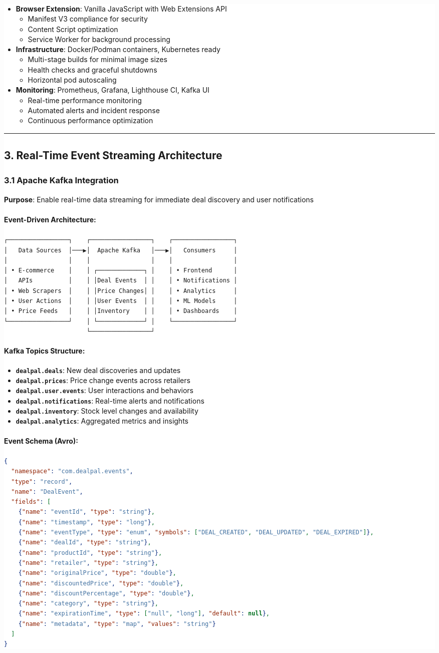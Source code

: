 - **Browser Extension**: Vanilla JavaScript with Web Extensions API
  - Manifest V3 compliance for security
  - Content Script optimization
  - Service Worker for background processing
- **Infrastructure**: Docker/Podman containers, Kubernetes ready
  - Multi-stage builds for minimal image sizes
  - Health checks and graceful shutdowns
  - Horizontal pod autoscaling
- **Monitoring**: Prometheus, Grafana, Lighthouse CI, Kafka UI
  - Real-time performance monitoring
  - Automated alerts and incident response
  - Continuous performance optimization

---

## 3. Real-Time Event Streaming Architecture

### 3.1 Apache Kafka Integration
**Purpose**: Enable real-time data streaming for immediate deal discovery and user notifications

#### Event-Driven Architecture:
```
┌─────────────────┐    ┌─────────────────┐    ┌─────────────────┐
│   Data Sources  │───▶│  Apache Kafka   │───▶│   Consumers     │
│                 │    │                 │    │                 │
│ • E-commerce    │    │ ┌─────────────┐ │    │ • Frontend      │
│   APIs          │    │ │Deal Events  │ │    │ • Notifications │
│ • Web Scrapers  │    │ │Price Changes│ │    │ • Analytics     │
│ • User Actions  │    │ │User Events  │ │    │ • ML Models     │
│ • Price Feeds   │    │ │Inventory    │ │    │ • Dashboards    │
└─────────────────┘    │ └─────────────┘ │    └─────────────────┘
                       └─────────────────┘
```

#### Kafka Topics Structure:
- **`dealpal.deals`**: New deal discoveries and updates
- **`dealpal.prices`**: Price change events across retailers
- **`dealpal.user.events`**: User interactions and behaviors
- **`dealpal.notifications`**: Real-time alerts and notifications
- **`dealpal.inventory`**: Stock level changes and availability
- **`dealpal.analytics`**: Aggregated metrics and insights

#### Event Schema (Avro):
```json
{
  "namespace": "com.dealpal.events",
  "type": "record",
  "name": "DealEvent",
  "fields": [
    {"name": "eventId", "type": "string"},
    {"name": "timestamp", "type": "long"},
    {"name": "eventType", "type": "enum", "symbols": ["DEAL_CREATED", "DEAL_UPDATED", "DEAL_EXPIRED"]},
    {"name": "dealId", "type": "string"},
    {"name": "productId", "type": "string"},
    {"name": "retailer", "type": "string"},
    {"name": "originalPrice", "type": "double"},
    {"name": "discountedPrice", "type": "double"},
    {"name": "discountPercentage", "type": "double"},
    {"name": "category", "type": "string"},
    {"name": "expirationTime", "type": ["null", "long"], "default": null},
    {"name": "metadata", "type": "map", "values": "string"}
  ]
}
```